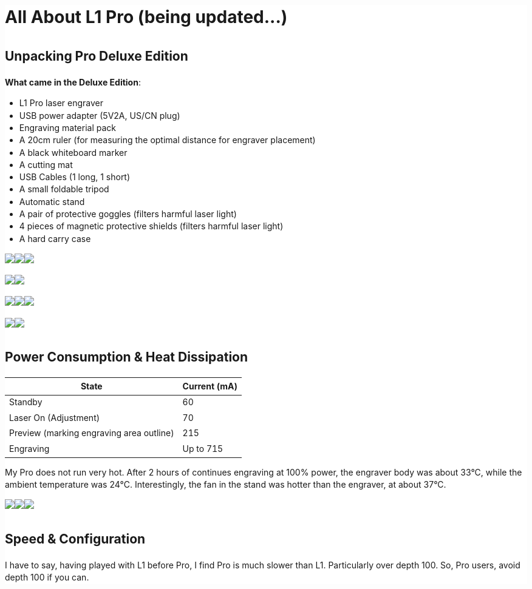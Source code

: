 # All About L1 Pro (being updated...)

## Unpacking Pro Deluxe Edition
**What came in the Deluxe Edition**:
* L1 Pro laser engraver
* USB power adapter (5V2A, US/CN plug)
* Engraving material pack
* A 20cm ruler (for measuring the optimal distance for engraver placement)
* A black whiteboard marker
* A cutting mat
* USB Cables (1 long, 1 short)
* A small foldable tripod
* Automatic stand
* A pair of protective goggles (filters harmful laser light)
* 4 pieces of magnetic protective shields (filters harmful laser light)
* A hard carry case

<img src="images/up01.jpg" height="200px"><img src="images/up02.jpg" height="200px"><img src="images/up03.jpg" height="200px">

<img src="images/up04.jpg" height="200px"><img src="images/up05.jpg" height="200px">

<img src="images/up06.jpg" height="200px"><img src="images/up07.jpg" height="200px"><img src="images/up08.jpg" height="200px">

<img src="images/up09.jpg" height="200px"><img src="images/up10.jpg" height="200px">


## Power Consumption & Heat Dissipation

|State|Current (mA)|
| ------ | ------ |
| Standby | 60 |
| Laser On (Adjustment) | 70 |
| Preview (marking engraving area outline) |215|
| Engraving | Up to 715|

My Pro does not run very hot. After 2 hours of continues engraving at 100% power, the engraver body was about 33°C, while the ambient temperature was 24°C. Interestingly, the fan in the stand was hotter than the engraver, at about 37°C.

<img src="images/temp01.jpg"><img src="images/temp02.jpg"><img src="images/temp03.jpg">


## Speed & Configuration

I have to say, having played with L1 before Pro, I find Pro is much slower than L1. Particularly over depth 100. So, Pro users, avoid depth 100 if you can.
